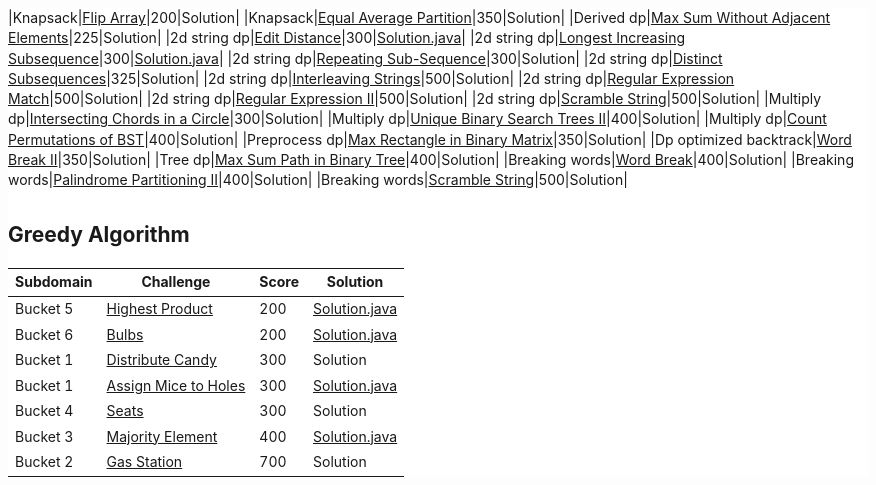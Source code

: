 |Knapsack|[Flip Array](https://www.interviewbit.com/problems/flip-array/)|200|Solution|
|Knapsack|[Equal Average Partition](https://www.interviewbit.com/problems/equal-average-partition/)|350|Solution|
|Derived dp|[Max Sum Without Adjacent Elements](https://www.interviewbit.com/problems/max-sum-without-adjacent-elements/)|225|Solution|
|2d string dp|[Edit Distance](https://www.interviewbit.com/problems/edit-distance/)|300|[Solution.java](Dynamic%20Programming/Edit%20Distance/Solution.java)|
|2d string dp|[Longest Increasing Subsequence](https://www.interviewbit.com/problems/longest-increasing-subsequence/)|300|[Solution.java](Dynamic%20Programming/Longest%20Increasing%20Subsequence/Solution.java)|
|2d string dp|[Repeating Sub-Sequence](https://www.interviewbit.com/problems/repeating-subsequence/)|300|Solution|
|2d string dp|[Distinct Subsequences](https://www.interviewbit.com/problems/distinct-subsequences/)|325|Solution|
|2d string dp|[Interleaving Strings](https://www.interviewbit.com/problems/interleaving-strings/)|500|Solution|
|2d string dp|[Regular Expression Match](https://www.interviewbit.com/problems/regular-expression-match/)|500|Solution|
|2d string dp|[Regular Expression II](https://www.interviewbit.com/problems/regular-expression-ii/)|500|Solution|
|2d string dp|[Scramble String](https://www.interviewbit.com/problems/scramble-string/)|500|Solution|
|Multiply dp|[Intersecting Chords in a Circle](https://www.interviewbit.com/problems/intersecting-chords-in-a-circle/)|300|Solution|
|Multiply dp|[Unique Binary Search Trees II](https://www.interviewbit.com/problems/unique-binary-search-trees-ii/)|400|Solution|
|Multiply dp|[Count Permutations of BST](https://www.interviewbit.com/problems/count-permutations-of-bst/)|400|Solution|
|Preprocess dp|[Max Rectangle in Binary Matrix](https://www.interviewbit.com/problems/max-rectangle-in-binary-matrix/)|350|Solution|
|Dp optimized backtrack|[Word Break II](https://www.interviewbit.com/problems/word-break-ii/)|350|Solution|
|Tree dp|[Max Sum Path in Binary Tree](https://www.interviewbit.com/problems/max-sum-path-in-binary-tree/)|400|Solution|
|Breaking words|[Word Break](https://www.interviewbit.com/problems/word-break/)|400|Solution|
|Breaking words|[Palindrome Partitioning II](https://www.interviewbit.com/problems/palindrome-partitioning-ii/)|400|Solution|
|Breaking words|[Scramble String](https://www.interviewbit.com/problems/scramble-string/)|500|Solution|

## Greedy Algorithm
|Subdomain|Challenge|Score|Solution|
|-|-|-|-|
|Bucket 5|[Highest Product](https://www.interviewbit.com/problems/highest-product/)|200|[Solution.java](Greedy%20Algorithm/Highest%20Product/Solution.java)|
|Bucket 6|[Bulbs](https://www.interviewbit.com/problems/bulbs/)|200|[Solution.java](Greedy%20Algorithm/Bulbs/Solution.java)|
|Bucket 1|[Distribute Candy](https://www.interviewbit.com/problems/distribute-candy/)|300|Solution|
|Bucket 1|[Assign Mice to Holes](https://www.interviewbit.com/problems/assign-mice-to-holes/)|300|[Solution.java](Greedy%20Algorithm/Assign%20Mice%20to%20Holes/Solution.java)|
|Bucket 4|[Seats](https://www.interviewbit.com/problems/seats/)|300|Solution|
|Bucket 3|[Majority Element](https://www.interviewbit.com/problems/majority-element/)|400|[Solution.java](Greedy%20Algorithm/Majority%20Element/Solution.java)|
|Bucket 2|[Gas Station](https://www.interviewbit.com/problems/gas-station/)|700|Solution|
